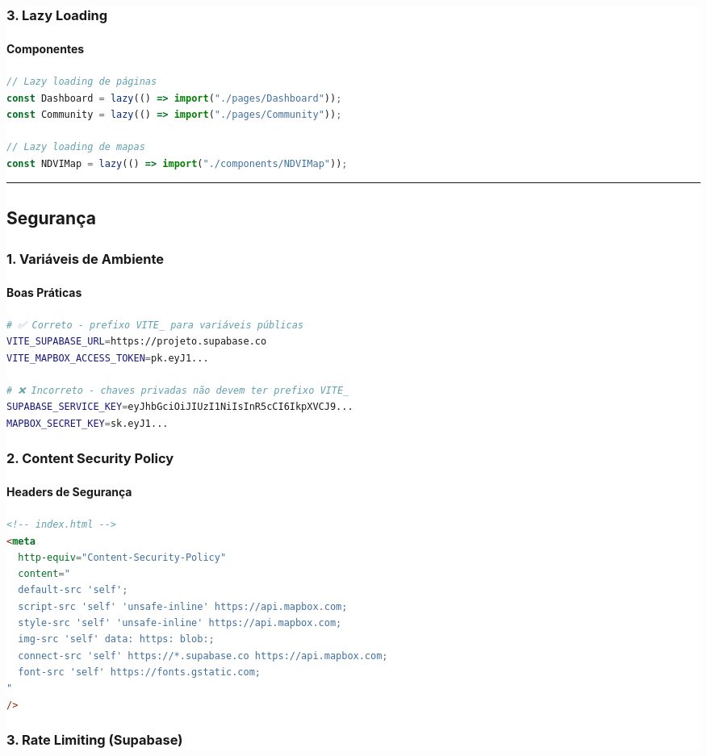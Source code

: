 ### 3. Lazy Loading

#### Componentes

```javascript
// Lazy loading de páginas
const Dashboard = lazy(() => import("./pages/Dashboard"));
const Community = lazy(() => import("./pages/Community"));

// Lazy loading de mapas
const NDVIMap = lazy(() => import("./components/NDVIMap"));
```

---

## Segurança

### 1. Variáveis de Ambiente

#### Boas Práticas

```bash
# ✅ Correto - prefixo VITE_ para variáveis públicas
VITE_SUPABASE_URL=https://projeto.supabase.co
VITE_MAPBOX_ACCESS_TOKEN=pk.eyJ1...

# ❌ Incorreto - chaves privadas não devem ter prefixo VITE_
SUPABASE_SERVICE_KEY=eyJhbGciOiJIUzI1NiIsInR5cCI6IkpXVCJ9...
MAPBOX_SECRET_KEY=sk.eyJ1...
```

### 2. Content Security Policy

#### Headers de Segurança

```html
<!-- index.html -->
<meta
  http-equiv="Content-Security-Policy"
  content="
  default-src 'self';
  script-src 'self' 'unsafe-inline' https://api.mapbox.com;
  style-src 'self' 'unsafe-inline' https://api.mapbox.com;
  img-src 'self' data: https: blob:;
  connect-src 'self' https://*.supabase.co https://api.mapbox.com;
  font-src 'self' https://fonts.gstatic.com;
"
/>
```

### 3. Rate Limiting (Supabase)

